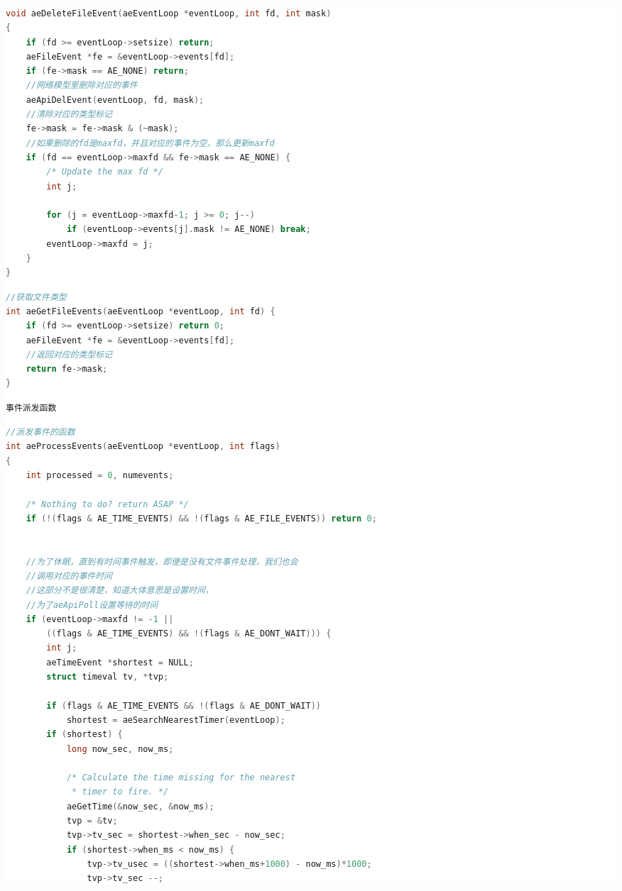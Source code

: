 ``` cpp
void aeDeleteFileEvent(aeEventLoop *eventLoop, int fd, int mask)
{
    if (fd >= eventLoop->setsize) return;
    aeFileEvent *fe = &eventLoop->events[fd];
    if (fe->mask == AE_NONE) return;
    //网络模型里删除对应的事件
    aeApiDelEvent(eventLoop, fd, mask);
    //清除对应的类型标记
    fe->mask = fe->mask & (~mask);
    //如果删除的fd是maxfd，并且对应的事件为空，那么更新maxfd
    if (fd == eventLoop->maxfd && fe->mask == AE_NONE) {
        /* Update the max fd */
        int j;

        for (j = eventLoop->maxfd-1; j >= 0; j--)
            if (eventLoop->events[j].mask != AE_NONE) break;
        eventLoop->maxfd = j;
    }
}
```
``` cpp
//获取文件类型
int aeGetFileEvents(aeEventLoop *eventLoop, int fd) {
    if (fd >= eventLoop->setsize) return 0;
    aeFileEvent *fe = &eventLoop->events[fd];
    //返回对应的类型标记
    return fe->mask;
}
```
`事件派发函数`

``` cpp
//派发事件的函数
int aeProcessEvents(aeEventLoop *eventLoop, int flags)
{
    int processed = 0, numevents;

    /* Nothing to do? return ASAP */
    if (!(flags & AE_TIME_EVENTS) && !(flags & AE_FILE_EVENTS)) return 0;

   
    //为了休眠，直到有时间事件触发，即便是没有文件事件处理，我们也会
    //调用对应的事件时间
    //这部分不是很清楚，知道大体意思是设置时间，
    //为了aeApiPoll设置等待的时间
    if (eventLoop->maxfd != -1 ||
        ((flags & AE_TIME_EVENTS) && !(flags & AE_DONT_WAIT))) {
        int j;
        aeTimeEvent *shortest = NULL;
        struct timeval tv, *tvp;

        if (flags & AE_TIME_EVENTS && !(flags & AE_DONT_WAIT))
            shortest = aeSearchNearestTimer(eventLoop);
        if (shortest) {
            long now_sec, now_ms;

            /* Calculate the time missing for the nearest
             * timer to fire. */
            aeGetTime(&now_sec, &now_ms);
            tvp = &tv;
            tvp->tv_sec = shortest->when_sec - now_sec;
            if (shortest->when_ms < now_ms) {
                tvp->tv_usec = ((shortest->when_ms+1000) - now_ms)*1000;
                tvp->tv_sec --;
```